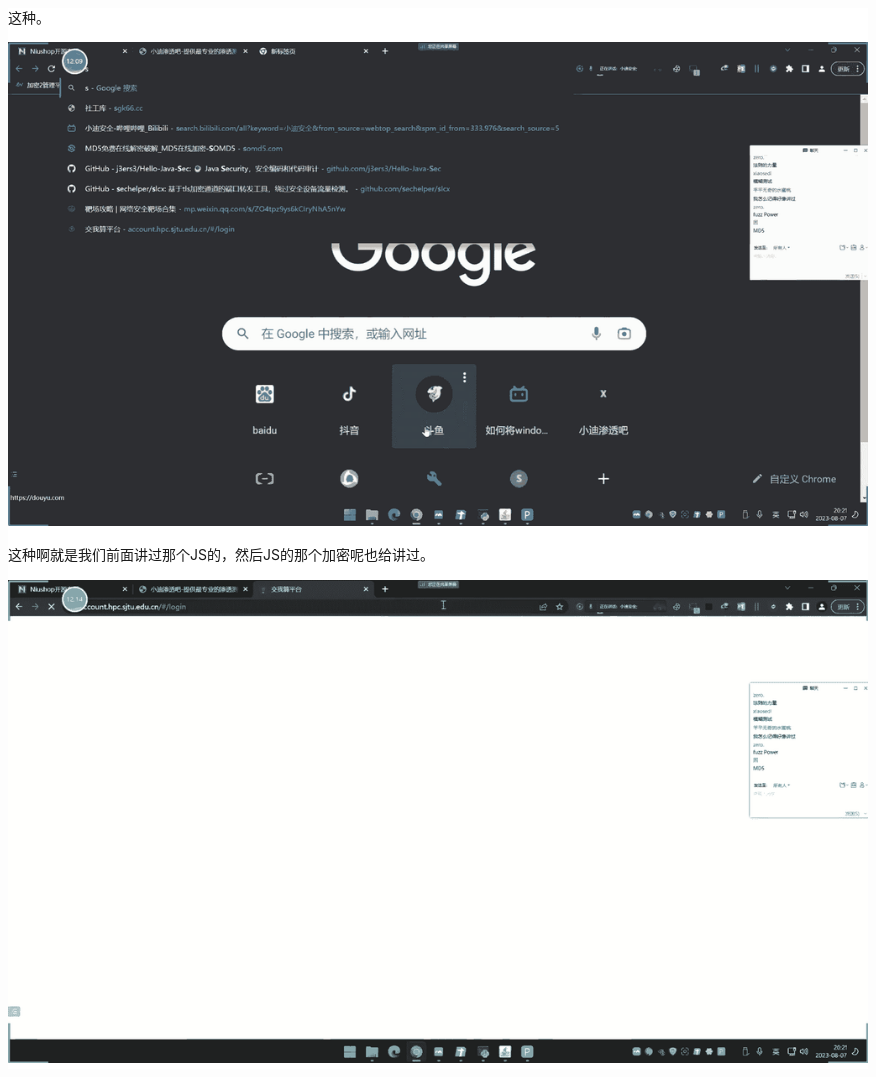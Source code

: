 这种。

![](img/3e12d43bed5d839ef458fb7361185fa4_28.png)

这种啊就是我们前面讲过那个JS的，然后JS的那个加密呢也给讲过。

![](img/3e12d43bed5d839ef458fb7361185fa4_30.png)
